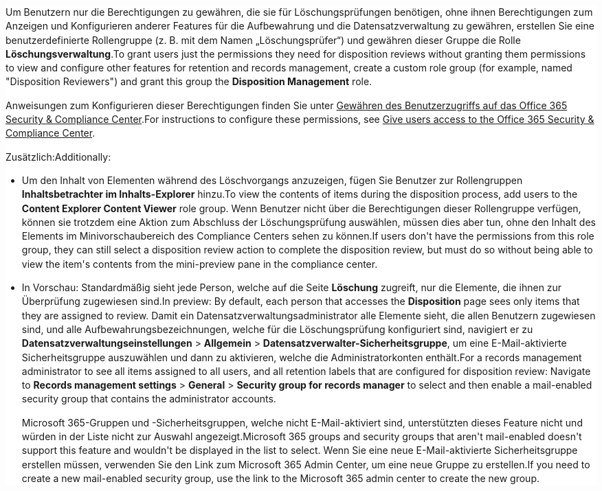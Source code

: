<span data-ttu-id="18f23-118">Um Benutzern nur die Berechtigungen zu gewähren, die sie für Löschungsprüfungen benötigen, ohne ihnen Berechtigungen zum Anzeigen und Konfigurieren anderer Features für die Aufbewahrung und die Datensatzverwaltung zu gewähren, erstellen Sie eine benutzerdefinierte Rollengruppe (z. B. mit dem Namen „Löschungsprüfer“) und gewähren dieser Gruppe die Rolle **Löschungsverwaltung**.</span><span class="sxs-lookup"><span data-stu-id="18f23-118">To grant users just the permissions they need for disposition reviews without granting them permissions to view and configure other features for retention and records management, create a custom role group (for example, named "Disposition Reviewers") and grant this group the **Disposition Management** role.</span></span>

<span data-ttu-id="18f23-119">Anweisungen zum Konfigurieren dieser Berechtigungen finden Sie unter [Gewähren des Benutzerzugriffs auf das Office 365 Security & Compliance Center](../security/office-365-security/grant-access-to-the-security-and-compliance-center.md).</span><span class="sxs-lookup"><span data-stu-id="18f23-119">For instructions to configure these permissions, see [Give users access to the Office 365 Security & Compliance Center](../security/office-365-security/grant-access-to-the-security-and-compliance-center.md).</span></span>

<span data-ttu-id="18f23-120">Zusätzlich:</span><span class="sxs-lookup"><span data-stu-id="18f23-120">Additionally:</span></span>

- <span data-ttu-id="18f23-121">Um den Inhalt von Elementen während des Löschvorgangs anzuzeigen, fügen Sie Benutzer zur Rollengruppen **Inhaltsbetrachter im Inhalts-Explorer** hinzu.</span><span class="sxs-lookup"><span data-stu-id="18f23-121">To view the contents of items during the disposition process, add users to the **Content Explorer Content Viewer** role group.</span></span> <span data-ttu-id="18f23-122">Wenn Benutzer nicht über die Berechtigungen dieser Rollengruppe verfügen, können sie trotzdem eine Aktion zum Abschluss der Löschungsprüfung auswählen, müssen dies aber tun, ohne den Inhalt des Elements im Minivorschaubereich des Compliance Centers sehen zu können.</span><span class="sxs-lookup"><span data-stu-id="18f23-122">If users don't have the permissions from this role group, they can still select a disposition review action to complete the disposition review, but must do so without being able to view the item's contents from the mini-preview pane in the compliance center.</span></span>

- <span data-ttu-id="18f23-123">In Vorschau: Standardmäßig sieht jede Person, welche auf die Seite **Löschung** zugreift, nur die Elemente, die ihnen zur Überprüfung zugewiesen sind.</span><span class="sxs-lookup"><span data-stu-id="18f23-123">In preview: By default, each person that accesses the **Disposition** page sees only items that they are assigned to review.</span></span> <span data-ttu-id="18f23-124">Damit ein Datensatzverwaltungsadministrator alle Elemente sieht, die allen Benutzern zugewiesen sind, und alle Aufbewahrungsbezeichnungen, welche für die Löschungsprüfung konfiguriert sind, navigiert er zu **Datensatzverwaltungseinstellungen** > **Allgemein** > **Datensatzverwalter-Sicherheitsgruppe**, um eine E-Mail-aktivierte Sicherheitsgruppe auszuwählen und dann zu aktivieren, welche die Administratorkonten enthält.</span><span class="sxs-lookup"><span data-stu-id="18f23-124">For a records management administrator to see all items assigned to all users, and all retention labels that are configured for disposition review: Navigate to **Records management settings** > **General** > **Security group for records manager** to select and then enable a mail-enabled security group that contains the administrator accounts.</span></span>
    
    <span data-ttu-id="18f23-125">Microsoft 365-Gruppen und -Sicherheitsgruppen, welche nicht E-Mail-aktiviert sind, unterstützten dieses Feature nicht und würden in der Liste nicht zur Auswahl angezeigt.</span><span class="sxs-lookup"><span data-stu-id="18f23-125">Microsoft 365 groups and security groups that aren't mail-enabled doesn't support this feature and wouldn't be displayed in the list to select.</span></span> <span data-ttu-id="18f23-126">Wenn Sie eine neue E-Mail-aktivierte Sicherheitsgruppe erstellen müssen, verwenden Sie den Link zum Microsoft 365 Admin Center, um eine neue Gruppe zu erstellen.</span><span class="sxs-lookup"><span data-stu-id="18f23-126">If you need to create a new mail-enabled security group, use the link to the Microsoft 365 admin center to create the new group.</span></span> 
    